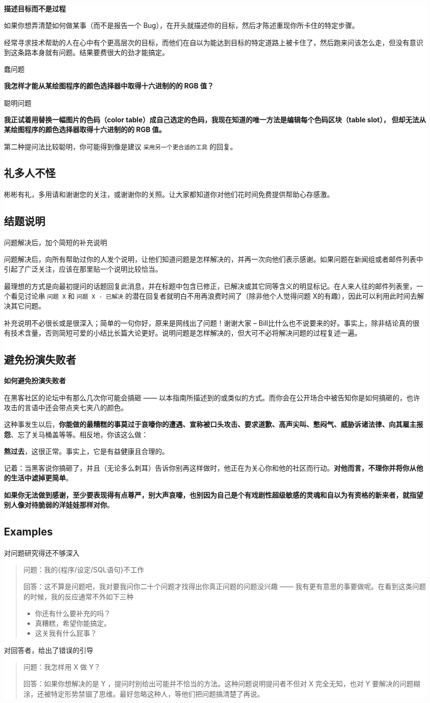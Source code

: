 **描述目标而不是过程**

如果你想弄清楚如何做某事（而不是报告一个 Bug），在开头就描述你的目标，然后才陈述重现你所卡住的特定步骤。

经常寻求技术帮助的人在心中有个更高层次的目标，而他们在自以为能达到目标的特定道路上被卡住了，然后跑来问该怎么走，但没有意识到这条路本身就有问题。结果要费很大的劲才能搞定。

蠢问题

**我怎样才能从某绘图程序的颜色选择器中取得十六进制的的 RGB 值？**

聪明问题

**我正试着用替换一幅图片的色码（color table）成自己选定的色码，我现在知道的唯一方法是编辑每个色码区块（table slot）， 但却无法从某绘图程序的颜色选择器取得十六进制的的 RGB 值。**

第二种提问法比较聪明，你可能得到像是建议 `采用另一个更合适的工具` 的回复。

## 礼多人不怪

彬彬有礼，多用请和谢谢您的关注，或谢谢你的关照。让大家都知道你对他们花时间免费提供帮助心存感激。

## 结题说明

问题解决后，加个简短的补充说明

问题解决后，向所有帮助过你的人发个说明，让他们知道问题是怎样解决的，并再一次向他们表示感谢。如果问题在新闻组或者邮件列表中引起了广泛关注，应该在那里贴一个说明比较恰当。

最理想的方式是向最初提问的话题回复此消息，并在标题中包含已修正，已解决或其它同等含义的明显标记。在人来人往的邮件列表里，一个看见讨论串 `问题 X` 和 `问题 X - 已解决` 的潜在回复者就明白不用再浪费时间了（除非他个人觉得问题 X的有趣），因此可以利用此时间去解决其它问题。

补充说明不必很长或是很深入；简单的一句你好，原来是网线出了问题！谢谢大家 – Bill比什么也不说要来的好。事实上，除非结论真的很有技术含量，否则简短可爱的小结比长篇大论更好。说明问题是怎样解决的，但大可不必将解决问题的过程复述一遍。

## 避免扮演失败者

**如何避免扮演失败者**

在黑客社区的论坛中有那么几次你可能会搞砸 —— 以本指南所描述到的或类似的方式。而你会在公开场合中被告知你是如何搞砸的，也许攻击的言语中还会带点夹七夹八的颜色。

这种事发生以后，**你能做的最糟糕的事莫过于哀嚎你的遭遇、宣称被口头攻击、要求道歉、高声尖叫、憋闷气、威胁诉诸法律、向其雇主报怨**、忘了关马桶盖等等。相反地，你该这么做：

**熬过去**，这很正常。事实上，它是有益健康且合理的。

记着：当黑客说你搞砸了，并且（无论多么刺耳）告诉你别再这样做时，他正在为关心你和他的社区而行动。**对他而言，不理你并将你从他的生活中滤掉更简单**。

**如果你无法做到感谢，至少要表现得有点尊严，别大声哀嚎，也别因为自己是个有戏剧性超级敏感的灵魂和自以为有资格的新来者，就指望别人像对待脆弱的洋娃娃那样对你**。

## Examples

对问题研究得还不够深入

> 问题：我的{程序/设定/SQL语句}不工作
>
> 回答：这不算是问题吧，我对要我问你二十个问题才找得出你真正问题的问题没兴趣 —— 我有更有意思的事要做呢。在看到这类问题的时候，我的反应通常不外如下三种
>
> - 你还有什么要补充的吗？
> - 真糟糕，希望你能搞定。
> - 这关我有什么屁事？

对回答者，给出了错误的引导

> 问题：我怎样用 X 做 Y？
>
> 回答：如果你想解决的是 Y ，提问时别给出可能并不恰当的方法。这种问题说明提问者不但对 X 完全无知，也对 Y 要解决的问题糊涂，还被特定形势禁锢了思维。最好忽略这种人，等他们把问题搞清楚了再说。
